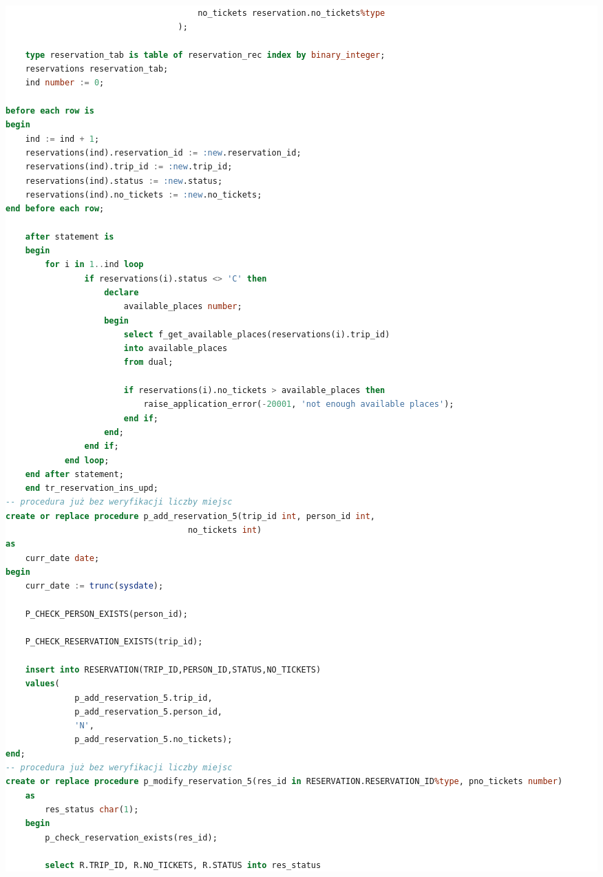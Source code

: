```sql
                                       no_tickets reservation.no_tickets%type
                                   );

    type reservation_tab is table of reservation_rec index by binary_integer;
    reservations reservation_tab;
    ind number := 0;

before each row is
begin
    ind := ind + 1;
    reservations(ind).reservation_id := :new.reservation_id;
    reservations(ind).trip_id := :new.trip_id;
    reservations(ind).status := :new.status;
    reservations(ind).no_tickets := :new.no_tickets;
end before each row;

    after statement is
    begin
        for i in 1..ind loop
                if reservations(i).status <> 'C' then
                    declare
                        available_places number;
                    begin
                        select f_get_available_places(reservations(i).trip_id)
                        into available_places
                        from dual;

                        if reservations(i).no_tickets > available_places then
                            raise_application_error(-20001, 'not enough available places');
                        end if;
                    end;
                end if;
            end loop;
    end after statement;
    end tr_reservation_ins_upd;
-- procedura już bez weryfikacji liczby miejsc
create or replace procedure p_add_reservation_5(trip_id int, person_id int,
                                     no_tickets int)
as
    curr_date date;
begin
    curr_date := trunc(sysdate);

    P_CHECK_PERSON_EXISTS(person_id);

    P_CHECK_RESERVATION_EXISTS(trip_id);

    insert into RESERVATION(TRIP_ID,PERSON_ID,STATUS,NO_TICKETS)
    values(
              p_add_reservation_5.trip_id,
              p_add_reservation_5.person_id,
              'N',
              p_add_reservation_5.no_tickets);
end;
-- procedura już bez weryfikacji liczby miejsc
create or replace procedure p_modify_reservation_5(res_id in RESERVATION.RESERVATION_ID%type, pno_tickets number)
    as
        res_status char(1);
    begin
        p_check_reservation_exists(res_id);

        select R.TRIP_ID, R.NO_TICKETS, R.STATUS into res_status
```